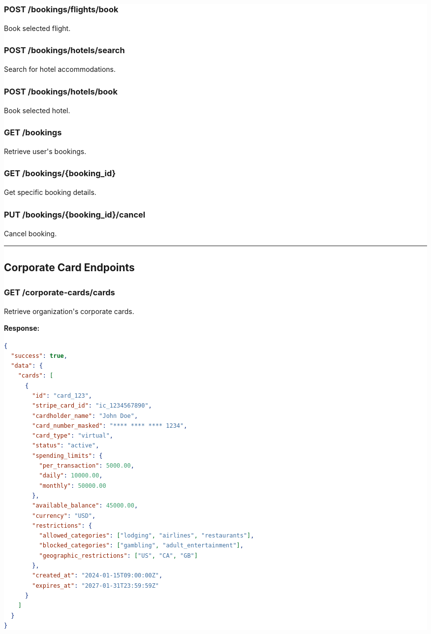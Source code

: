 
### POST /bookings/flights/book
Book selected flight.

### POST /bookings/hotels/search
Search for hotel accommodations.

### POST /bookings/hotels/book
Book selected hotel.

### GET /bookings
Retrieve user's bookings.

### GET /bookings/{booking_id}
Get specific booking details.

### PUT /bookings/{booking_id}/cancel
Cancel booking.

---

## Corporate Card Endpoints

### GET /corporate-cards/cards
Retrieve organization's corporate cards.

**Response:**
```json
{
  "success": true,
  "data": {
    "cards": [
      {
        "id": "card_123",
        "stripe_card_id": "ic_1234567890",
        "cardholder_name": "John Doe",
        "card_number_masked": "**** **** **** 1234",
        "card_type": "virtual",
        "status": "active",
        "spending_limits": {
          "per_transaction": 5000.00,
          "daily": 10000.00,
          "monthly": 50000.00
        },
        "available_balance": 45000.00,
        "currency": "USD",
        "restrictions": {
          "allowed_categories": ["lodging", "airlines", "restaurants"],
          "blocked_categories": ["gambling", "adult_entertainment"],
          "geographic_restrictions": ["US", "CA", "GB"]
        },
        "created_at": "2024-01-15T09:00:00Z",
        "expires_at": "2027-01-31T23:59:59Z"
      }
    ]
  }
}
```

